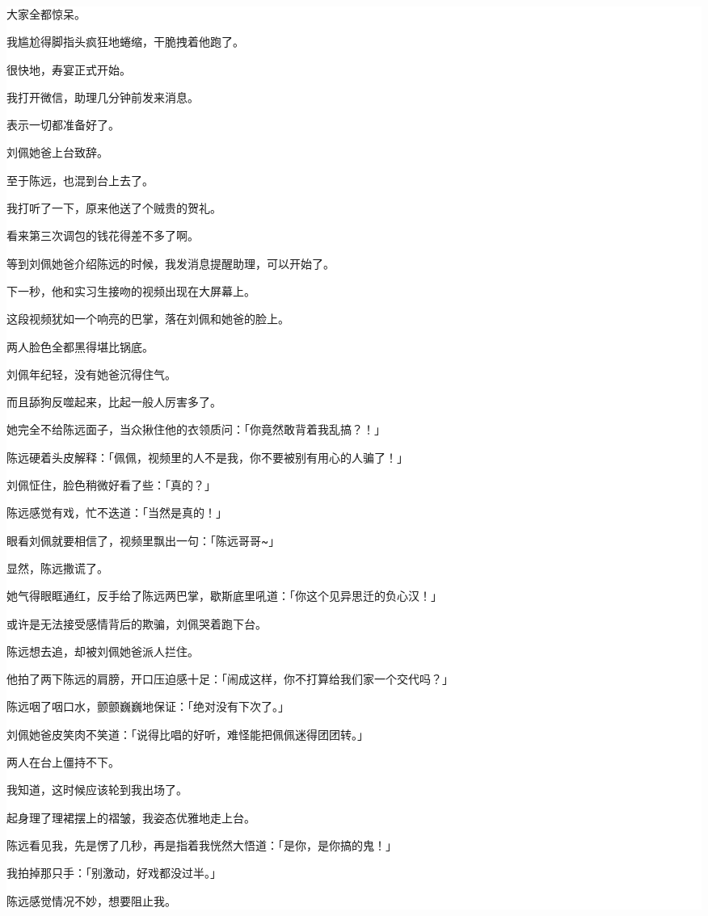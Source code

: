 大家全都惊呆。

我尴尬得脚指头疯狂地蜷缩，干脆拽着他跑了。

很快地，寿宴正式开始。

我打开微信，助理几分钟前发来消息。

表示一切都准备好了。

刘佩她爸上台致辞。

至于陈远，也混到台上去了。

我打听了一下，原来他送了个贼贵的贺礼。

看来第三次调包的钱花得差不多了啊。

等到刘佩她爸介绍陈远的时候，我发消息提醒助理，可以开始了。

下一秒，他和实习生接吻的视频出现在大屏幕上。

这段视频犹如一个响亮的巴掌，落在刘佩和她爸的脸上。

两人脸色全都黑得堪比锅底。

刘佩年纪轻，没有她爸沉得住气。

而且舔狗反噬起来，比起一般人厉害多了。

她完全不给陈远面子，当众揪住他的衣领质问：「你竟然敢背着我乱搞？！」

陈远硬着头皮解释：「佩佩，视频里的人不是我，你不要被别有用心的人骗了！」

刘佩怔住，脸色稍微好看了些：「真的？」

陈远感觉有戏，忙不迭道：「当然是真的！」

眼看刘佩就要相信了，视频里飘出一句：「陈远哥哥~」

显然，陈远撒谎了。

她气得眼眶通红，反手给了陈远两巴掌，歇斯底里吼道：「你这个见异思迁的负心汉！」

或许是无法接受感情背后的欺骗，刘佩哭着跑下台。

陈远想去追，却被刘佩她爸派人拦住。

他拍了两下陈远的肩膀，开口压迫感十足：「闹成这样，你不打算给我们家一个交代吗？」

陈远咽了咽口水，颤颤巍巍地保证：「绝对没有下次了。」

刘佩她爸皮笑肉不笑道：「说得比唱的好听，难怪能把佩佩迷得团团转。」

两人在台上僵持不下。

我知道，这时候应该轮到我出场了。

起身理了理裙摆上的褶皱，我姿态优雅地走上台。

陈远看见我，先是愣了几秒，再是指着我恍然大悟道：「是你，是你搞的鬼！」

我拍掉那只手：「别激动，好戏都没过半。」

陈远感觉情况不妙，想要阻止我。

